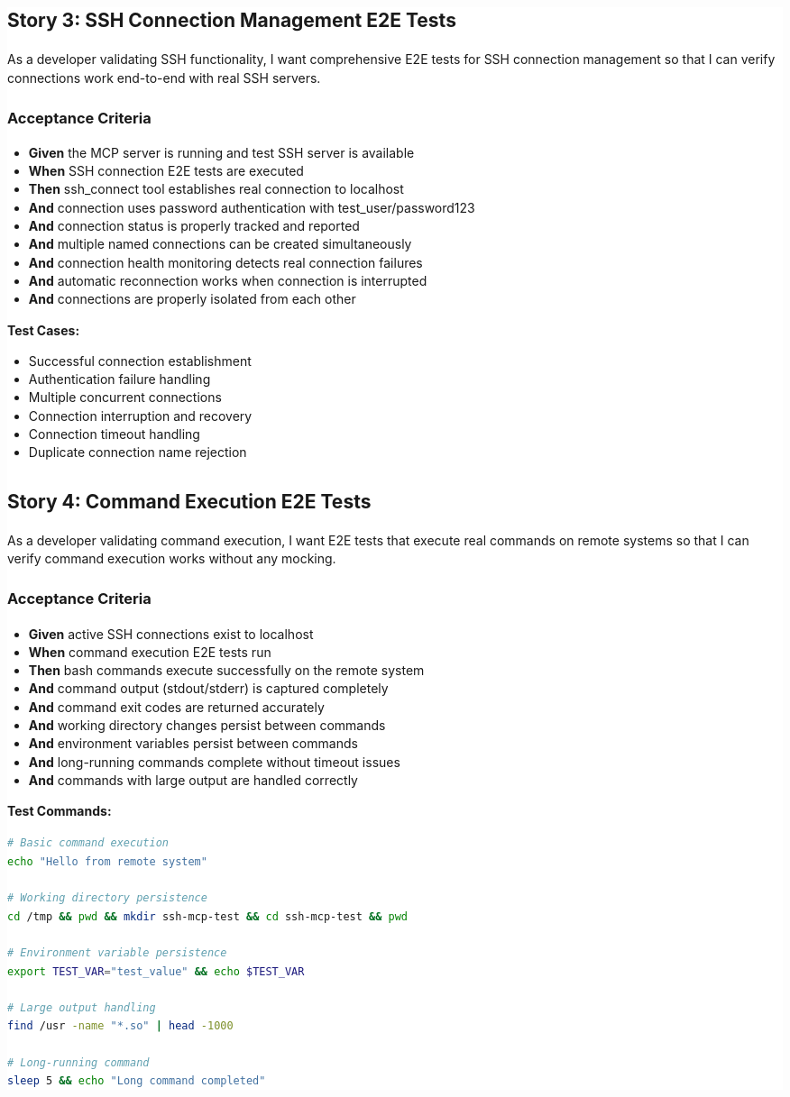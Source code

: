 ## Story 3: SSH Connection Management E2E Tests
As a developer validating SSH functionality, I want comprehensive E2E tests for SSH connection management so that I can verify connections work end-to-end with real SSH servers.

### Acceptance Criteria
- **Given** the MCP server is running and test SSH server is available
- **When** SSH connection E2E tests are executed
- **Then** ssh_connect tool establishes real connection to localhost
- **And** connection uses password authentication with test_user/password123
- **And** connection status is properly tracked and reported
- **And** multiple named connections can be created simultaneously
- **And** connection health monitoring detects real connection failures
- **And** automatic reconnection works when connection is interrupted
- **And** connections are properly isolated from each other

**Test Cases:**
- Successful connection establishment
- Authentication failure handling
- Multiple concurrent connections
- Connection interruption and recovery
- Connection timeout handling
- Duplicate connection name rejection

## Story 4: Command Execution E2E Tests
As a developer validating command execution, I want E2E tests that execute real commands on remote systems so that I can verify command execution works without any mocking.

### Acceptance Criteria
- **Given** active SSH connections exist to localhost
- **When** command execution E2E tests run
- **Then** bash commands execute successfully on the remote system
- **And** command output (stdout/stderr) is captured completely
- **And** command exit codes are returned accurately
- **And** working directory changes persist between commands
- **And** environment variables persist between commands
- **And** long-running commands complete without timeout issues
- **And** commands with large output are handled correctly

**Test Commands:**
```bash
# Basic command execution
echo "Hello from remote system"

# Working directory persistence  
cd /tmp && pwd && mkdir ssh-mcp-test && cd ssh-mcp-test && pwd

# Environment variable persistence
export TEST_VAR="test_value" && echo $TEST_VAR

# Large output handling
find /usr -name "*.so" | head -1000

# Long-running command
sleep 5 && echo "Long command completed"
```
